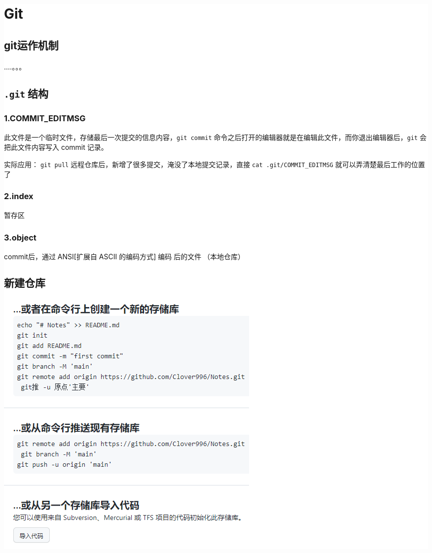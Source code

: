 

# Git

## git运作机制

....。。。

## `.git` 结构

### 1.COMMIT_EDITMSG



此文件是一个临时文件，存储最后一次提交的信息内容，`git commit` 命令之后打开的编辑器就是在编辑此文件，而你退出编辑器后，`git` 会把此文件内容写入 commit 记录。

实际应用： `git pull` 远程仓库后，新增了很多提交，淹没了本地提交记录，直接 `cat .git/COMMIT_EDITMSG` 就可以弄清楚最后工作的位置了

### 2.index 

暂存区

### 3.object

 commit后，通过 ANSI[扩展自 ASCII 的编码方式] 编码 后的文件 （本地仓库）



## 新建仓库

![image-20220720094021710](Git.assets/image-20220720094021710.png)
